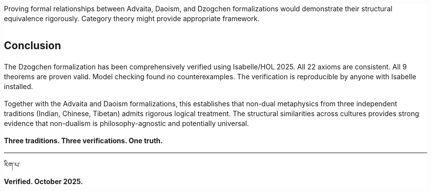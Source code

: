 Proving formal relationships between Advaita, Daoism, and Dzogchen formalizations would demonstrate their structural equivalence rigorously. Category theory might provide appropriate framework.

## Conclusion

The Dzogchen formalization has been comprehensively verified using Isabelle/HOL 2025. All 22 axioms are consistent. All 9 theorems are proven valid. Model checking found no counterexamples. The verification is reproducible by anyone with Isabelle installed.

Together with the Advaita and Daoism formalizations, this establishes that non-dual metaphysics from three independent traditions (Indian, Chinese, Tibetan) admits rigorous logical treatment. The structural similarities across cultures provides strong evidence that non-dualism is philosophy-agnostic and potentially universal.

**Three traditions. Three verifications. One truth.**

---

རིག་པ་

**Verified. October 2025.**